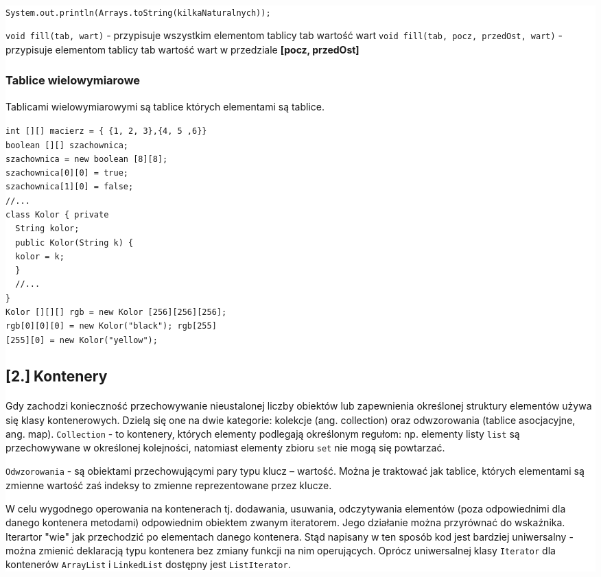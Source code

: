 ```
System.out.println(Arrays.toString(kilkaNaturalnych));
```
`void fill(tab, wart)` - przypisuje wszystkim elementom tablicy tab wartość wart
`void fill(tab, pocz, przedOst, wart)` - przypisuje elementom tablicy tab wartość wart w przedziale
**[pocz, przedOst]**

### Tablice wielowymiarowe

Tablicami wielowymiarowymi są tablice których elementami są tablice.
```
int [][] macierz = { {1, 2, 3},{4, 5 ,6}}
boolean [][] szachownica;
szachownica = new boolean [8][8];
szachownica[0][0] = true;
szachownica[1][0] = false;
//...
class Kolor { private
  String kolor;
  public Kolor(String k) {
  kolor = k;
  }
  //...
}
Kolor [][][] rgb = new Kolor [256][256][256];
rgb[0][0][0] = new Kolor("black"); rgb[255]
[255][0] = new Kolor("yellow");
```

## **[2.] Kontenery**

Gdy zachodzi konieczność przechowywanie nieustalonej liczby obiektów lub zapewnienia określonej struktury
elementów używa się klasy kontenerowych. Dzielą się one na dwie kategorie: kolekcje (ang. collection) oraz
odwzorowania (tablice asocjacyjne, ang. map).
`Collection` - to kontenery, których elementy podlegają określonym regułom: np. elementy listy `list` są
przechowywane w określonej kolejności, natomiast elementy zbioru `set` nie mogą się powtarzać.

`Odwzorowania` - są obiektami przechowującymi pary typu klucz – wartość. Można je traktować jak tablice, których
elementami są zmienne wartość zaś indeksy to zmienne reprezentowane przez klucze.

W celu wygodnego operowania na kontenerach tj. dodawania, usuwania, odczytywania elementów (poza odpowiednimi
dla danego kontenera metodami) odpowiednim obiektem zwanym iteratorem. Jego działanie można przyrównać do
wskaźnika. Iterartor "wie" jak przechodzić po elementach danego kontenera. Stąd napisany w ten sposób kod jest
bardziej uniwersalny - można zmienić deklaracją typu kontenera bez zmiany funkcji na nim operujących. Oprócz
uniwersalnej klasy `Iterator` dla kontenerów `ArrayList` i `LinkedList` dostępny jest `ListIterator`.
